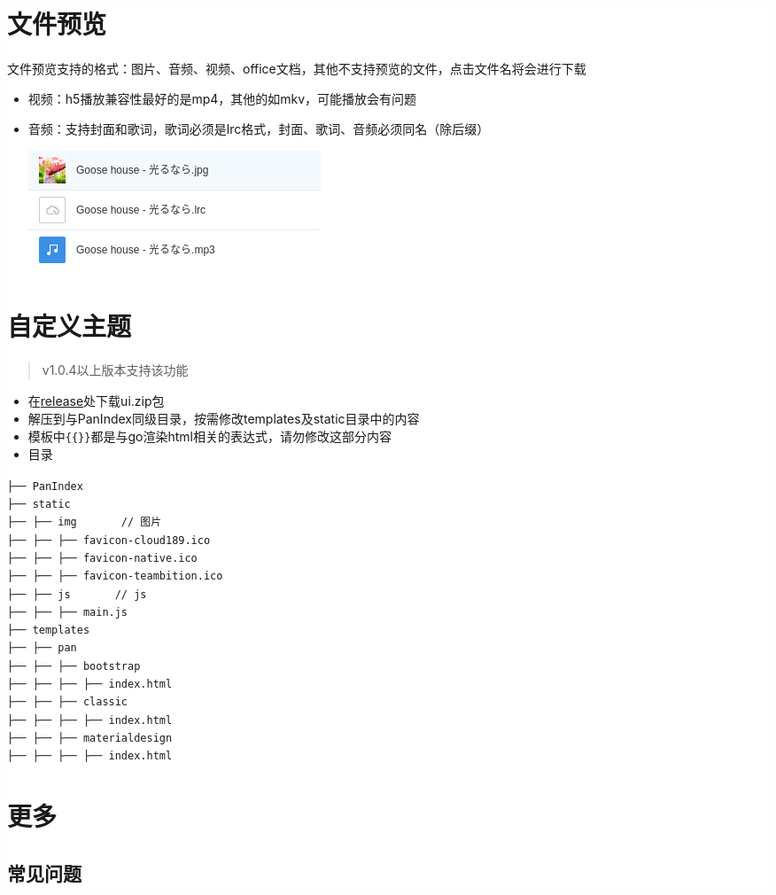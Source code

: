 

# 文件预览

文件预览支持的格式：图片、音频、视频、office文档，其他不支持预览的文件，点击文件名将会进行下载

- 视频：h5播放兼容性最好的是mp4，其他的如mkv，可能播放会有问题

- 音频：支持封面和歌词，歌词必须是lrc格式，封面、歌词、音频必须同名（除后缀）

  ![](_images/audio.png)



# 自定义主题

> v1.0.4以上版本支持该功能
- 在[release](https://github.com/libsgh/PanIndex/releases "release")处下载ui.zip包
- 解压到与PanIndex同级目录，按需修改templates及static目录中的内容
- 模板中`{{}}`都是与go渲染html相关的表达式，请勿修改这部分内容
- 目录
```
├── PanIndex
├── static
├── ├── img       // 图片
├── ├── ├── favicon-cloud189.ico
├── ├── ├── favicon-native.ico
├── ├── ├── favicon-teambition.ico
├── ├── js       // js
├── ├── ├── main.js
├── templates
├── ├── pan
├── ├── ├── bootstrap
├── ├── ├── ├── index.html
├── ├── ├── classic
├── ├── ├── ├── index.html
├── ├── ├── materialdesign
├── ├── ├── ├── index.html
```

# 更多

## 常见问题
